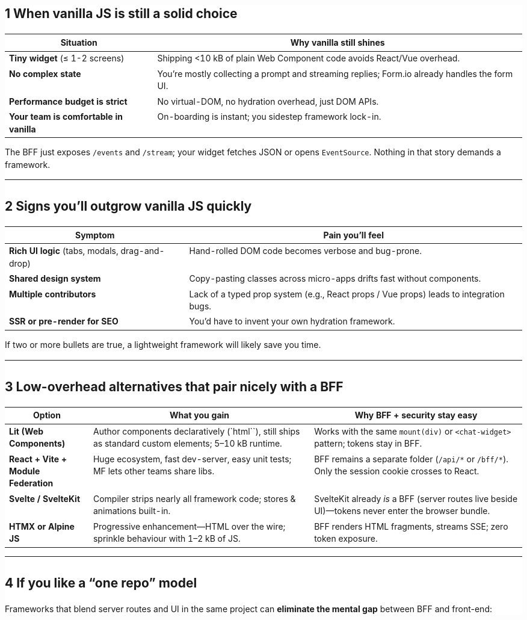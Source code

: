 
## 1  When vanilla JS is still a solid choice

| Situation                               | Why vanilla still shines                                                                      |
| --------------------------------------- | --------------------------------------------------------------------------------------------- |
| **Tiny widget** (≤ 1-2 screens)         | Shipping <10 kB of plain Web Component code avoids React/Vue overhead.                        |
| **No complex state**                    | You’re mostly collecting a prompt and streaming replies; Form.io already handles the form UI. |
| **Performance budget is strict**        | No virtual-DOM, no hydration overhead, just DOM APIs.                                         |
| **Your team is comfortable in vanilla** | On-boarding is instant; you sidestep framework lock-in.                                       |

The BFF just exposes `/events` and `/stream`; your widget fetches JSON or opens `EventSource`.
Nothing in that story demands a framework.

---

## 2  Signs you’ll outgrow vanilla JS quickly

| Symptom                                         | Pain you’ll feel                                                                       |
| ----------------------------------------------- | -------------------------------------------------------------------------------------- |
| **Rich UI logic** (tabs, modals, drag-and-drop) | Hand-rolled DOM code becomes verbose and bug-prone.                                    |
| **Shared design system**                        | Copy-pasting classes across micro-apps drifts fast without components.                 |
| **Multiple contributors**                       | Lack of a typed prop system (e.g., React props / Vue props) leads to integration bugs. |
| **SSR or pre-render for SEO**                   | You’d have to invent your own hydration framework.                                     |

If two or more bullets are true, a lightweight framework will likely save you time.

---

## 3  Low-overhead alternatives that pair nicely with a BFF

| Option                               | What you gain                                                                                           | Why BFF + security stay easy                                                                       |
| ------------------------------------ | ------------------------------------------------------------------------------------------------------- | -------------------------------------------------------------------------------------------------- |
| **Lit (Web Components)**             | Author components declaratively (\`html\`\`), still ships as standard custom elements; 5–10 kB runtime. | Works with the same `mount(div)` or `<chat-widget>` pattern; tokens stay in BFF.                   |
| **React + Vite + Module Federation** | Huge ecosystem, fast dev-server, easy unit tests; MF lets other teams share libs.                       | BFF remains a separate folder (`/api/*` or `/bff/*`).  Only the session cookie crosses to React.   |
| **Svelte / SvelteKit**               | Compiler strips nearly all framework code; stores & animations built-in.                                | SvelteKit already *is* a BFF (server routes live beside UI)—tokens never enter the browser bundle. |
| **HTMX or Alpine JS**                | Progressive enhancement—HTML over the wire; sprinkle behaviour with 1–2 kB of JS.                       | BFF renders HTML fragments, streams SSE; zero token exposure.                                      |

---

## 4  If you like a “one repo” model

Frameworks that blend server routes and UI in the same project can **eliminate the mental gap** between BFF and front-end:
